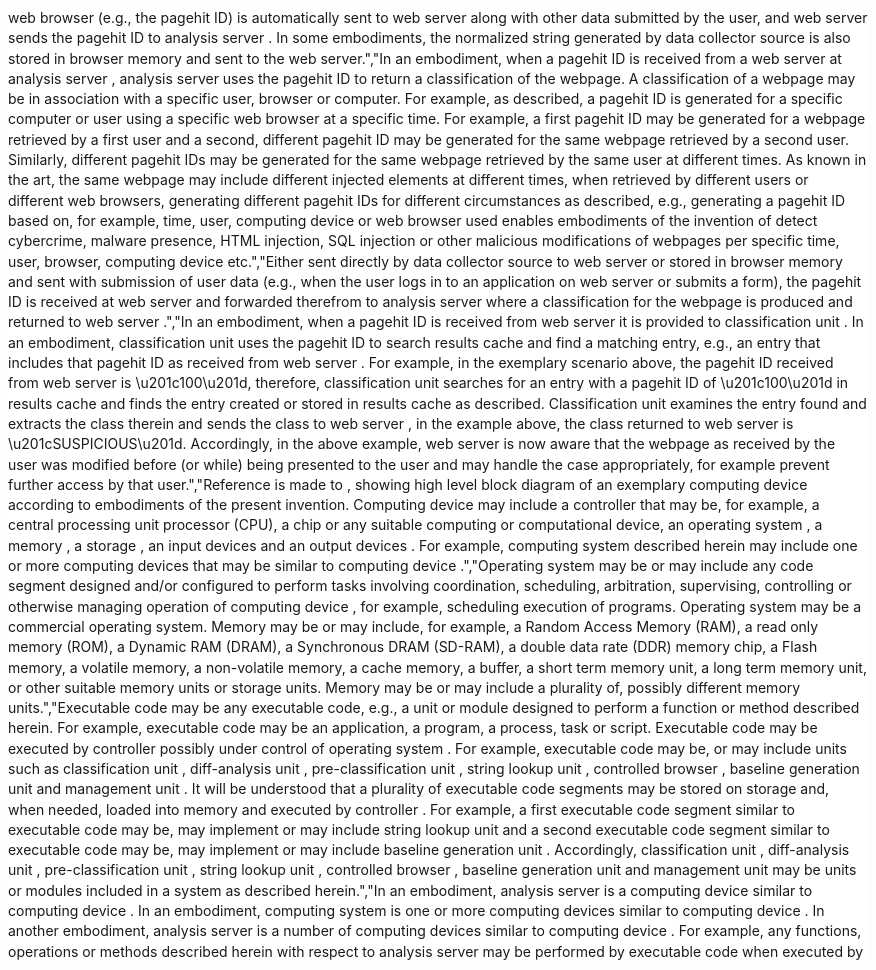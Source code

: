 web browser  (e.g., the pagehit ID) is automatically sent to web server  along with other data submitted by the user, and web server  sends the pagehit ID to analysis server . In some embodiments, the normalized string generated by data collector source  is also stored in browser memory and sent to the web server.","In an embodiment, when a pagehit ID is received from a web server at analysis server , analysis server  uses the pagehit ID to return a classification of the webpage. A classification of a webpage may be in association with a specific user, browser or computer. For example, as described, a pagehit ID is generated for a specific computer or user using a specific web browser at a specific time. For example, a first pagehit ID may be generated for a webpage retrieved by a first user and a second, different pagehit ID may be generated for the same webpage retrieved by a second user. Similarly, different pagehit IDs may be generated for the same webpage retrieved by the same user at different times. As known in the art, the same webpage may include different injected elements at different times, when retrieved by different users or different web browsers, generating different pagehit IDs for different circumstances as described, e.g., generating a pagehit ID based on, for example, time, user, computing device or web browser used enables embodiments of the invention of detect cybercrime, malware presence, HTML injection, SQL injection or other malicious modifications of webpages per specific time, user, browser, computing device etc.","Either sent directly by data collector source  to web server  or stored in browser memory and sent with submission of user data (e.g., when the user logs in to an application on web server  or submits a form), the pagehit ID is received at web server  and forwarded therefrom to analysis server  where a classification for the webpage is produced and returned to web server .","In an embodiment, when a pagehit ID is received from web server  it is provided to classification unit . In an embodiment, classification unit  uses the pagehit ID to search results cache  and find a matching entry, e.g., an entry that includes that pagehit ID as received from web server . For example, in the exemplary scenario above, the pagehit ID received from web server  is \u201c100\u201d, therefore, classification unit  searches for an entry with a pagehit ID of \u201c100\u201d in results cache  and finds the entry created or stored in results cache  as described. Classification unit  examines the entry found and extracts the class therein and sends the class to web server , in the example above, the class returned to web server  is \u201cSUSPICIOUS\u201d. Accordingly, in the above example, web server  is now aware that the webpage as received by the user was modified before (or while) being presented to the user and may handle the case appropriately, for example prevent further access by that user.","Reference is made to , showing high level block diagram of an exemplary computing device  according to embodiments of the present invention. Computing device  may include a controller  that may be, for example, a central processing unit processor (CPU), a chip or any suitable computing or computational device, an operating system , a memory , a storage , an input devices  and an output devices . For example, computing system  described herein may include one or more computing devices that may be similar to computing device .","Operating system  may be or may include any code segment designed and\/or configured to perform tasks involving coordination, scheduling, arbitration, supervising, controlling or otherwise managing operation of computing device , for example, scheduling execution of programs. Operating system  may be a commercial operating system. Memory  may be or may include, for example, a Random Access Memory (RAM), a read only memory (ROM), a Dynamic RAM (DRAM), a Synchronous DRAM (SD-RAM), a double data rate (DDR) memory chip, a Flash memory, a volatile memory, a non-volatile memory, a cache memory, a buffer, a short term memory unit, a long term memory unit, or other suitable memory units or storage units. Memory  may be or may include a plurality of, possibly different memory units.","Executable code  may be any executable code, e.g., a unit or module designed to perform a function or method described herein. For example, executable code  may be an application, a program, a process, task or script. Executable code  may be executed by controller  possibly under control of operating system . For example, executable code  may be, or may include units such as classification unit , diff-analysis unit , pre-classification unit , string lookup unit , controlled browser , baseline generation unit  and management unit . It will be understood that a plurality of executable code segments may be stored on storage  and, when needed, loaded into memory  and executed by controller . For example, a first executable code segment similar to executable code  may be, may implement or may include string lookup unit  and a second executable code segment similar to executable code  may be, may implement or may include baseline generation unit . Accordingly, classification unit , diff-analysis unit , pre-classification unit , string lookup unit , controlled browser , baseline generation unit  and management unit  may be units or modules included in a system as described herein.","In an embodiment, analysis server  is a computing device similar to computing device . In an embodiment, computing system  is one or more computing devices similar to computing device . In another embodiment, analysis server is a number of computing devices similar to computing device . For example, any functions, operations or methods described herein with respect to analysis server  may be performed by executable code  when executed by